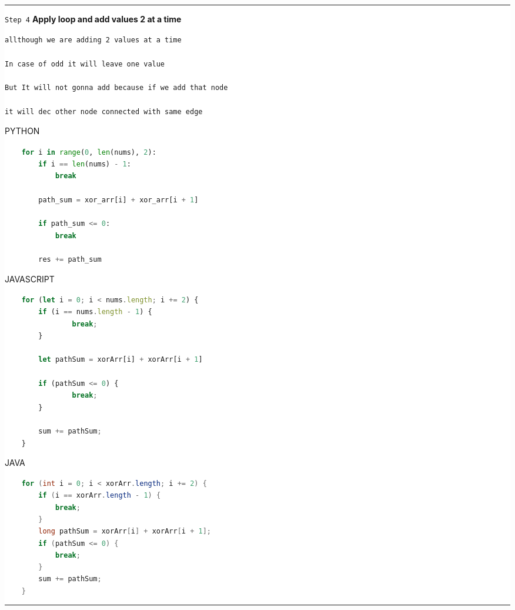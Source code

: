 
---

`Step 4` **Apply loop and add values 2 at a time** 

    allthough we are adding 2 values at a time 

    In case of odd it will leave one value 

    But It will not gonna add because if we add that node 
    
    it will dec other node connected with same edge

PYTHON
```python []
    for i in range(0, len(nums), 2):
        if i == len(nums) - 1:
            break

        path_sum = xor_arr[i] + xor_arr[i + 1]

        if path_sum <= 0:
            break

        res += path_sum
```
JAVASCRIPT
```JAVASCRIPT []
    for (let i = 0; i < nums.length; i += 2) {
        if (i == nums.length - 1) {
                break;
        }

        let pathSum = xorArr[i] + xorArr[i + 1]

        if (pathSum <= 0) {
                break;
        }

        sum += pathSum;
    }
```
JAVA     
```JAVA []
    for (int i = 0; i < xorArr.length; i += 2) {
        if (i == xorArr.length - 1) {
            break;
        }
        long pathSum = xorArr[i] + xorArr[i + 1];
        if (pathSum <= 0) {
            break;
        }
        sum += pathSum;
    }
```
---
